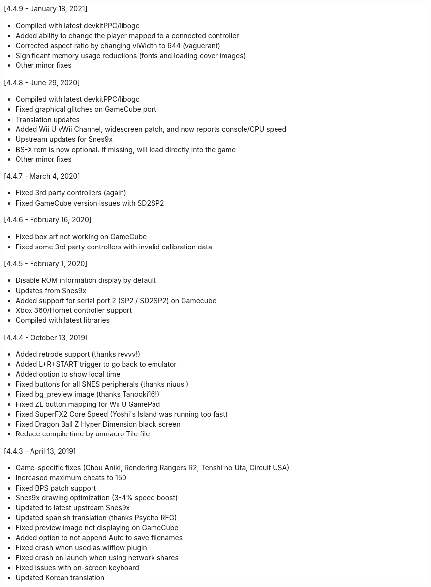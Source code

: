 [4.4.9 - January 18, 2021]

* Compiled with latest devkitPPC/libogc
* Added ability to change the player mapped to a connected controller
* Corrected aspect ratio by changing viWidth to 644 (vaguerant)
* Significant memory usage reductions (fonts and loading cover images)
* Other minor fixes

[4.4.8 - June 29, 2020]

* Compiled with latest devkitPPC/libogc
* Fixed graphical glitches on GameCube port
* Translation updates
* Added Wii U vWii Channel, widescreen patch, and now reports console/CPU speed
* Upstream updates for Snes9x
* BS-X rom is now optional. If missing, will load directly into the game
* Other minor fixes

[4.4.7 - March 4, 2020]

* Fixed 3rd party controllers (again)
* Fixed GameCube version issues with SD2SP2

[4.4.6 - February 16, 2020]

* Fixed box art not working on GameCube
* Fixed some 3rd party controllers with invalid calibration data

[4.4.5 - February 1, 2020]

* Disable ROM information display by default
* Updates from Snes9x
* Added support for serial port 2 (SP2 / SD2SP2) on Gamecube
* Xbox 360/Hornet controller support
* Compiled with latest libraries

[4.4.4 - October 13, 2019]

* Added retrode support (thanks revvv!)
* Added L+R+START trigger to go back to emulator
* Added option to show local time
* Fixed buttons for all SNES peripherals (thanks niuus!)
* Fixed bg_preview image (thanks Tanooki16!)
* Fixed ZL button mapping for Wii U GamePad
* Fixed SuperFX2 Core Speed (Yoshi's Island was running too fast)
* Fixed Dragon Ball Z Hyper Dimension black screen
* Reduce compile time by unmacro Tile file

[4.4.3 - April 13, 2019]

* Game-specific fixes (Chou Aniki, Rendering Rangers R2, Tenshi no Uta, Circuit USA)
* Increased maximum cheats to 150
* Fixed BPS patch support
* Snes9x drawing optimization (3-4% speed boost)
* Updated to latest upstream Snes9x
* Updated spanish translation (thanks Psycho RFG)
* Fixed preview image not displaying on GameCube
* Added option to not append Auto to save filenames
* Fixed crash when used as wiiflow plugin
* Fixed crash on launch when using network shares
* Fixed issues with on-screen keyboard
* Updated Korean translation


[Actions]: https://github.com/dborth/snes9xgx/actions/workflows/build.yml
[Build]: https://github.com/dborth/snes9xgx/actions/workflows/build.yml/badge.svg
[Download]: https://img.shields.io/badge/Download-blue
[snes9xgx-wiiu]: https://github.com/dborth/snes9xgx/releases/download/Pre-release/Snes9xGX.zip
[snes9xgx-gamecube]: https://github.com/dborth/snes9xgx/releases/download/Pre-release/Snes9xGX-GameCube.zip